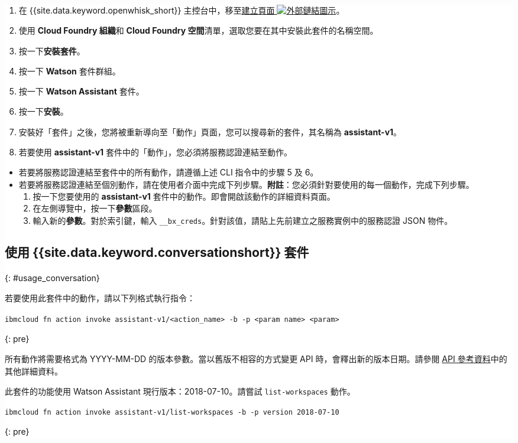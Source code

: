 1. 在 {{site.data.keyword.openwhisk_short}} 主控台中，移至[建立頁面 ![外部鏈結圖示](../icons/launch-glyph.svg "外部鏈結圖示")](https://cloud.ibm.com/openwhisk/create)。

2. 使用 **Cloud Foundry 組織**和 **Cloud Foundry 空間**清單，選取您要在其中安裝此套件的名稱空間。 

3. 按一下**安裝套件**。

4. 按一下 **Watson** 套件群組。

5. 按一下 **Watson Assistant** 套件。

5. 按一下**安裝**。

6. 安裝好「套件」之後，您將被重新導向至「動作」頁面，您可以搜尋新的套件，其名稱為 **assistant-v1**。

7. 若要使用 **assistant-v1** 套件中的「動作」，您必須將服務認證連結至動作。
  * 若要將服務認證連結至套件中的所有動作，請遵循上述 CLI 指令中的步驟 5 及 6。
  * 若要將服務認證連結至個別動作，請在使用者介面中完成下列步驟。**附註**：您必須針對要使用的每一個動作，完成下列步驟。
    1. 按一下您要使用的 **assistant-v1** 套件中的動作。即會開啟該動作的詳細資料頁面。
    2. 在左側導覽中，按一下**參數**區段。
    3. 輸入新的**參數**。對於索引鍵，輸入 `__bx_creds`。針對該值，請貼上先前建立之服務實例中的服務認證 JSON 物件。

## 使用 {{site.data.keyword.conversationshort}} 套件
{: #usage_conversation}

若要使用此套件中的動作，請以下列格式執行指令：

```
ibmcloud fn action invoke assistant-v1/<action_name> -b -p <param name> <param>
```
{: pre}

所有動作將需要格式為 YYYY-MM-DD 的版本參數。當以舊版不相容的方式變更 API 時，會釋出新的版本日期。請參閱 [API 參考資料](https://www.ibm.com/watson/developercloud/assistant/api/v1/curl.html#versioning)中的其他詳細資料。

此套件的功能使用 Watson Assistant 現行版本：2018-07-10。請嘗試 `list-workspaces` 動作。
```
ibmcloud fn action invoke assistant-v1/list-workspaces -b -p version 2018-07-10
```
{: pre}

